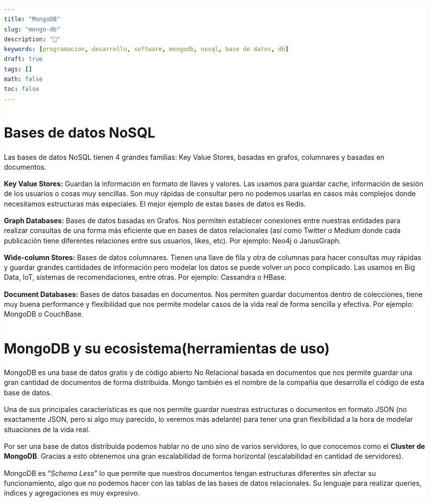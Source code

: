 ```yaml
---
title: "MongoDB"
slug: "mongo-db"
description: "🍃"
keywords: [programacion, desarrollo, software, mongodb, nosql, base de datos, db]
draft: true
tags: []
math: false
toc: false
---
```

# Bases de datos NoSQL
Las bases de datos NoSQL tienen 4 grandes familias: Key Value Stores, basadas en grafos, columnares y basadas en documentos. 

**Key Value Stores:** Guardan la información en formato de llaves y valores. Las usamos para guardar cache, información de sesión de los usuarios o cosas muy sencillas. Son muy rápidas de consultar pero no podemos usarlas en casos más complejos donde necesitamos estructuras más especiales. El mejor ejemplo de estas bases de datos es Redis.

**Graph Databases:** Bases de datos basadas en Grafos. Nos permiten establecer conexiones entre nuestras entidades para realizar consultas de una forma más eficiente que en bases de datos relacionales (así como Twitter o Medium donde cada publicación tiene diferentes relaciones entre sus usuarios, likes, etc). Por ejemplo: Neo4j o JanusGraph.

**Wide-column Stores:** Bases de datos columnares. Tienen una llave de fila y otra de columnas para hacer consultas muy rápidas y guardar grandes cantidades de información pero modelar los datos se puede volver un poco complicado. Las usamos en Big Data, IoT, sistemas de recomendaciones, entre otras. Por ejemplo: Cassandra o HBase.

**Document Databases:** Bases de datos basadas en documentos. Nos permiten guardar documentos dentro de colecciones, tiene muy buena performance y flexibilidad que nos permite modelar casos de la vida real de forma sencilla y efectiva. Por ejemplo: MongoDB o CouchBase.

# MongoDB y su ecosistema(herramientas de uso)
MongoDB es una base de datos gratis y de código abierto No Relacional basada en documentos que nos permite guardar una gran cantidad de documentos de forma distribuida. Mongo también es el nombre de la compañía que desarrolla el código de esta base de datos.

Una de sus principales características es que nos permite guardar nuestras estructuras o documentos en formato JSON (no exactamente JSON, pero si algo muy parecido, lo veremos más adelante) para tener una gran flexibilidad a la hora de modelar situaciones de la vida real.

Por ser una base de datos distribuida podemos hablar no de uno sino de varios servidores, lo que conocemos como el **Cluster de MongoDB**. Gracias a esto obtenemos una gran escalabilidad de forma horizontal (escalabilidad en cantidad de servidores).

MongoDB es “*Schema Less*” lo que permite que nuestros documentos tengan estructuras diferentes sin afectar su funcionamiento, algo que no podemos hacer con las tablas de las bases de datos relacionales. Su lenguaje para realizar queries, índices y agregaciones es muy expresivo.
